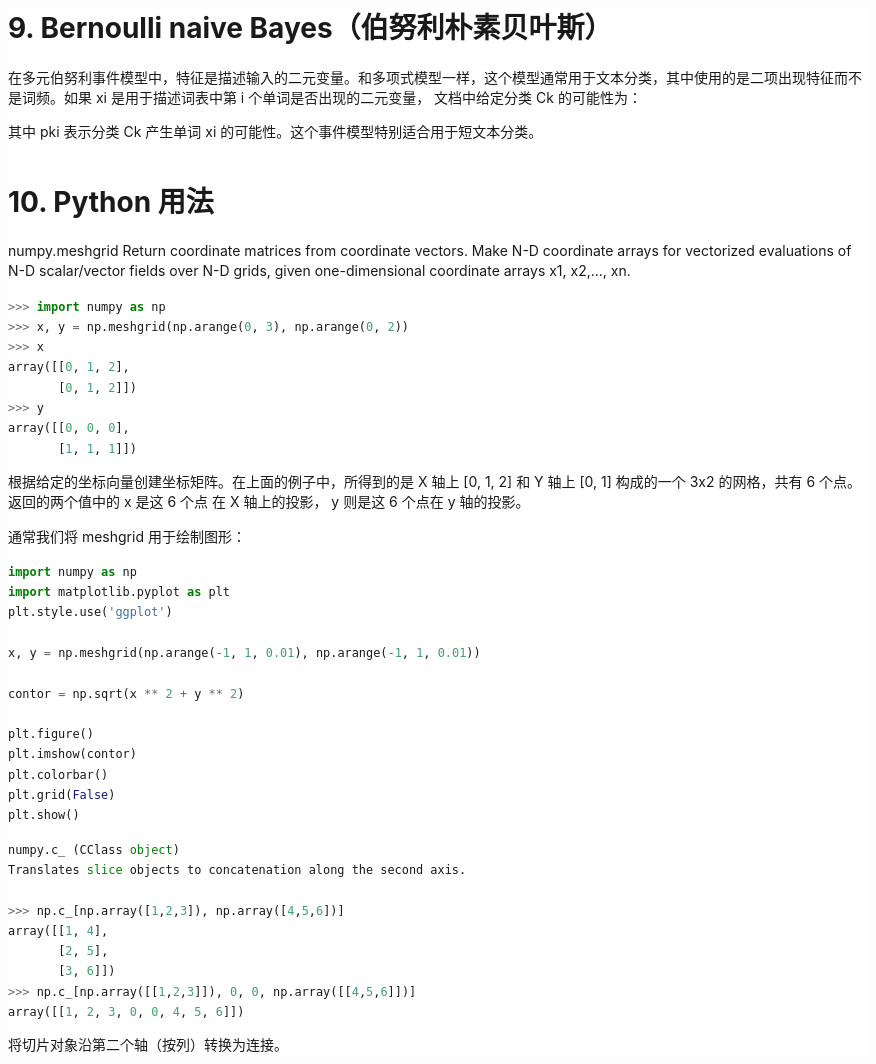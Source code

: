 # 9. Bernoulli naive Bayes（伯努利朴素贝叶斯）

在多元伯努利事件模型中，特征是描述输入的二元变量。和多项式模型一样，这个模型通常用于文本分类，其中使用的是二项出现特征而不是词频。如果 xi 是用于描述词表中第 i 个单词是否出现的二元变量， 文档中给定分类 Ck 的可能性为：

其中 pki 表示分类 Ck 产生单词 xi 的可能性。这个事件模型特别适合用于短文本分类。

# 10. Python 用法

numpy.meshgrid
Return coordinate matrices from coordinate vectors. 
Make N-D coordinate arrays for vectorized evaluations of N-D scalar/vector fields over N-D grids, given one-dimensional coordinate arrays x1, x2,…, xn.

```py
>>> import numpy as np
>>> x, y = np.meshgrid(np.arange(0, 3), np.arange(0, 2))
>>> x
array([[0, 1, 2],
       [0, 1, 2]])
>>> y
array([[0, 0, 0],
       [1, 1, 1]])
```

根据给定的坐标向量创建坐标矩阵。在上面的例子中，所得到的是 X 轴上 [0, 1, 2] 和 Y 轴上 [0, 1] 构成的一个 3x2 的网格，共有 6 个点。返回的两个值中的 x 是这 6 个点 在 X 轴上的投影， y 则是这 6 个点在 y 轴的投影。

通常我们将 meshgrid 用于绘制图形：

```py
import numpy as np
import matplotlib.pyplot as plt
plt.style.use('ggplot')

x, y = np.meshgrid(np.arange(-1, 1, 0.01), np.arange(-1, 1, 0.01))

contor = np.sqrt(x ** 2 + y ** 2)

plt.figure()
plt.imshow(contor)
plt.colorbar()
plt.grid(False)
plt.show()
```

```py
numpy.c_ (CClass object)
Translates slice objects to concatenation along the second axis.

>>> np.c_[np.array([1,2,3]), np.array([4,5,6])]
array([[1, 4],
       [2, 5],
       [3, 6]])
>>> np.c_[np.array([[1,2,3]]), 0, 0, np.array([[4,5,6]])]
array([[1, 2, 3, 0, 0, 4, 5, 6]])
```
将切片对象沿第二个轴（按列）转换为连接。
